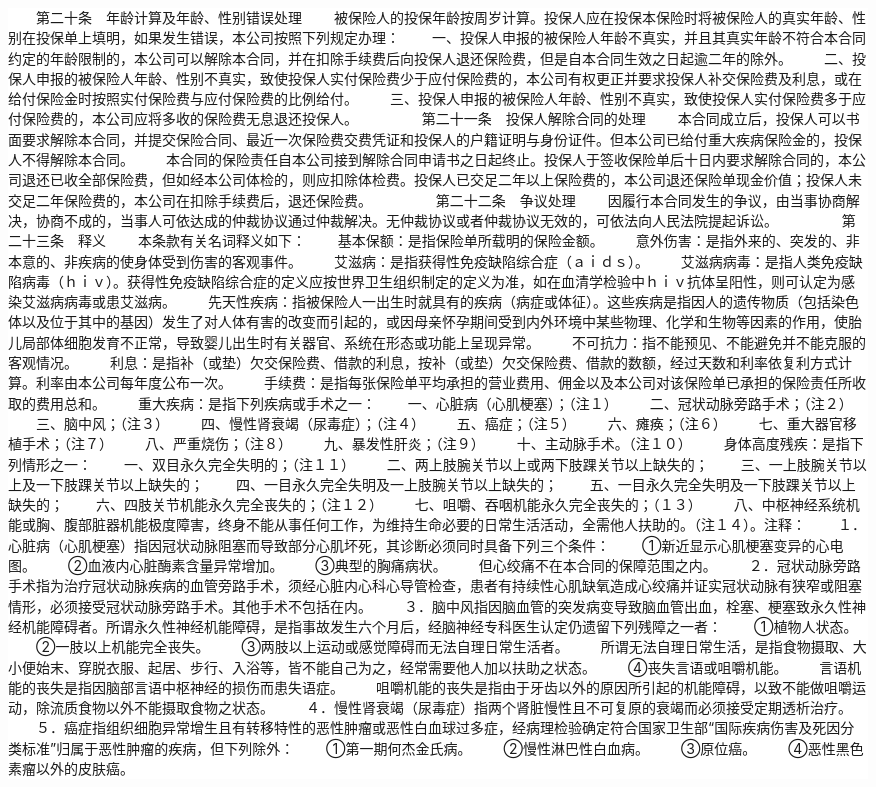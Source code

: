 　　第二十条　年龄计算及年龄、性别错误处理
　　被保险人的投保年龄按周岁计算。投保人应在投保本保险时将被保险人的真实年龄、性别在投保单上填明，如果发生错误，本公司按照下列规定办理：
　　一、投保人申报的被保险人年龄不真实，并且其真实年龄不符合本合同约定的年龄限制的，本公司可以解除本合同，并在扣除手续费后向投保人退还保险费，但是自本合同生效之日起逾二年的除外。
　　二、投保人申报的被保险人年龄、性别不真实，致使投保人实付保险费少于应付保险费的，本公司有权更正并要求投保人补交保险费及利息，或在给付保险金时按照实付保险费与应付保险费的比例给付。
　　三、投保人申报的被保险人年龄、性别不真实，致使投保人实付保险费多于应付保险费的，本公司应将多收的保险费无息退还投保人。
　　
　　第二十一条　投保人解除合同的处理
　　本合同成立后，投保人可以书面要求解除本合同，并提交保险合同、最近一次保险费交费凭证和投保人的户籍证明与身份证件。但本公司已给付重大疾病保险金的，投保人不得解除本合同。
　　本合同的保险责任自本公司接到解除合同申请书之日起终止。投保人于签收保险单后十日内要求解除合同的，本公司退还已收全部保险费，但如经本公司体检的，则应扣除体检费。投保人已交足二年以上保险费的，本公司退还保险单现金价值；投保人未交足二年保险费的，本公司在扣除手续费后，退还保险费。
　　
　　第二十二条　争议处理
　　因履行本合同发生的争议，由当事协商解决，协商不成的，当事人可依达成的仲裁协议通过仲裁解决。无仲裁协议或者仲裁协议无效的，可依法向人民法院提起诉讼。
　　
　　第二十三条　释义
　　本条款有关名词释义如下：
　　基本保额：是指保险单所载明的保险金额。
　　意外伤害：是指外来的、突发的、非本意的、非疾病的使身体受到伤害的客观事件。
　　艾滋病：是指获得性免疫缺陷综合症（ａｉｄｓ）。
　　艾滋病病毒：是指人类免疫缺陷病毒（ｈｉｖ）。获得性免疫缺陷综合症的定义应按世界卫生组织制定的定义为准，如在血清学检验中ｈｉｖ抗体呈阳性，则可认定为感染艾滋病病毒或患艾滋病。
　　先天性疾病：指被保险人一出生时就具有的疾病（病症或体征）。这些疾病是指因人的遗传物质（包括染色体以及位于其中的基因）发生了对人体有害的改变而引起的，或因母亲怀孕期间受到内外环境中某些物理、化学和生物等因素的作用，使胎儿局部体细胞发育不正常，导致婴儿出生时有关器官、系统在形态或功能上呈现异常。
　　不可抗力：指不能预见、不能避免并不能克服的客观情况。
　　利息：是指补（或垫）欠交保险费、借款的利息，按补（或垫）欠交保险费、借款的数额，经过天数和利率依复利方式计算。利率由本公司每年度公布一次。
　　手续费：是指每张保险单平均承担的营业费用、佣金以及本公司对该保险单已承担的保险责任所收取的费用总和。
　　重大疾病：是指下列疾病或手术之一：
　　一、心脏病（心肌梗塞）；（注１）
　　二、冠状动脉旁路手术；（注２）
　　三、脑中风；（注３）
　　四、慢性肾衰竭（尿毒症）；（注４）
　　五、癌症；（注５）
　　六、瘫痪；（注６）
　　七、重大器官移植手术；（注７）
　　八、严重烧伤；（注８）
　　九、暴发性肝炎；（注９）
　　十、主动脉手术。（注１０）
　　身体高度残疾：是指下列情形之一：
　　一、双目永久完全失明的；（注１１）
　　二、两上肢腕关节以上或两下肢踝关节以上缺失的；
　　三、一上肢腕关节以上及一下肢踝关节以上缺失的；
　　四、一目永久完全失明及一上肢腕关节以上缺失的；
　　五、一目永久完全失明及一下肢踝关节以上缺失的；
　　六、四肢关节机能永久完全丧失的；（注１２）
　　七、咀嚼、吞咽机能永久完全丧失的；（１３）
　　八、中枢神经系统机能或胸、腹部脏器机能极度障害，终身不能从事任何工作，为维持生命必要的日常生活活动，全需他人扶助的。（注１４）。注释：
　　１．心脏病（心肌梗塞）指因冠状动脉阻塞而导致部分心肌坏死，其诊断必须同时具备下列三个条件：
　　①新近显示心肌梗塞变异的心电图。
　　②血液内心脏酶素含量异常增加。
　　③典型的胸痛病状。
　　但心绞痛不在本合同的保障范围之内。
　　２．冠状动脉旁路手术指为治疗冠状动脉疾病的血管旁路手术，须经心脏内心科心导管检查，患者有持续性心肌缺氧造成心绞痛并证实冠状动脉有狭窄或阻塞情形，必须接受冠状动脉旁路手术。其他手术不包括在内。
　　３．脑中风指因脑血管的突发病变导致脑血管出血，栓塞、梗塞致永久性神经机能障碍者。所谓永久性神经机能障碍，是指事故发生六个月后，经脑神经专科医生认定仍遗留下列残障之一者：
　　①植物人状态。
　　②一肢以上机能完全丧失。
　　③两肢以上运动或感觉障碍而无法自理日常生活者。
　　所谓无法自理日常生活，是指食物摄取、大小便始末、穿脱衣服、起居、步行、入浴等，皆不能自己为之，经常需要他人加以扶助之状态。
　　④丧失言语或咀嚼机能。
　　言语机能的丧失是指因脑部言语中枢神经的损伤而患失语症。
　　咀嚼机能的丧失是指由于牙齿以外的原因所引起的机能障碍，以致不能做咀嚼运动，除流质食物以外不能摄取食物之状态。
　　４．慢性肾衰竭（尿毒症）指两个肾脏慢性且不可复原的衰竭而必须接受定期透析治疗。
　　５．癌症指组织细胞异常增生且有转移特性的恶性肿瘤或恶性白血球过多症，经病理检验确定符合国家卫生部“国际疾病伤害及死因分类标准”归属于恶性肿瘤的疾病，但下列除外：
　　①第一期何杰金氏病。
　　②慢性淋巴性白血病。
　　③原位癌。
　　④恶性黑色素瘤以外的皮肤癌。